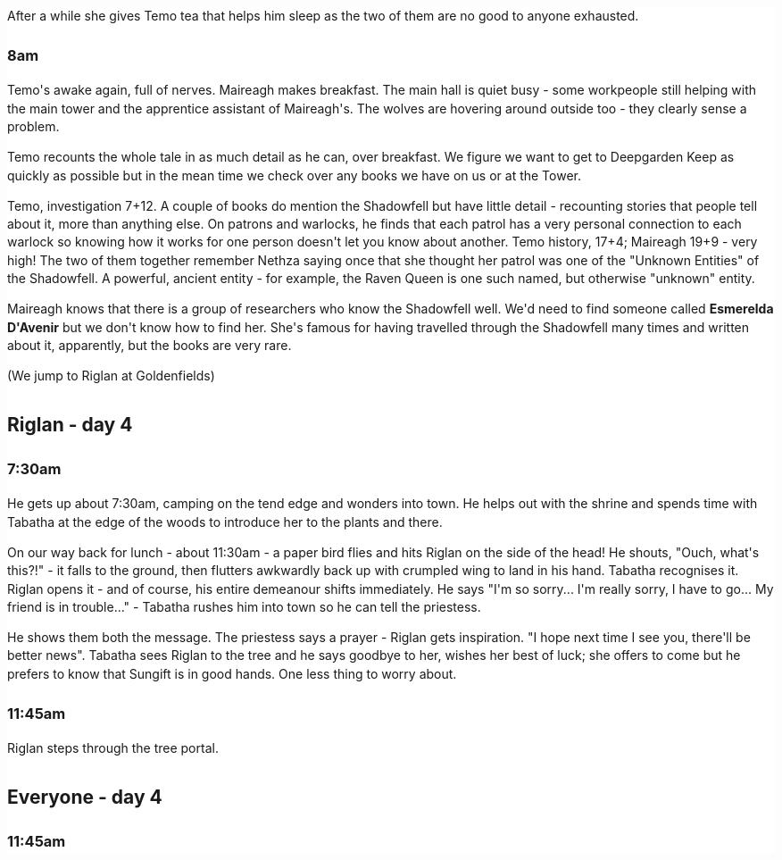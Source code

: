 After a while she gives Temo tea that helps him sleep as the two of them are no good to anyone exhausted.

### 8am

Temo's awake again, full of nerves. Maireagh makes breakfast. The main hall is quiet busy - some workpeople still helping with the main tower and the apprentice assistant of Maireagh's. The wolves are hovering around outside too - they clearly sense a problem.

Temo recounts the whole tale in as much detail as he can, over breakfast. We figure we want to get to Deepgarden Keep as quickly as possible but in the mean time we check over any books we have on us or at the Tower.

Temo, investigation 7+12. A couple of books do mention the Shadowfell but have little detail - recounting stories that people tell about it, more than anything else. On patrons and warlocks, he finds that each patrol has a very personal connection to each warlock so knowing how it works for one person doesn't let you know about another. Temo history, 17+4; Maireagh 19+9 - very high! The two of them together remember Nethza saying once that she thought her patrol was one of the "Unknown Entities" of the Shadowfell. A powerful, ancient entity - for example, the Raven Queen is one such named, but otherwise "unknown" entity.

Maireagh knows that there is a group of researchers who know the Shadowfell well. We'd need to find someone called **Esmerelda D'Avenir** but we don't know how to find her. She's famous for having travelled through the Shadowfell many times and written about it, apparently, but the books are very rare.

(We jump to Riglan at Goldenfields)



## Riglan - day 4
### 7:30am

He gets up about 7:30am, camping on the tend edge and wonders into town. He helps out with the shrine and spends time with Tabatha at the edge of the woods to introduce her to the plants and there.

On our way back for lunch - about 11:30am - a paper bird flies and hits Riglan on the side of the head! He shouts, "Ouch, what's this?!" - it falls to the ground, then flutters awkwardly back up with crumpled wing to land in his hand. Tabatha recognises it. Riglan opens it - and of course, his entire demeanour shifts immediately. He says "I'm so sorry... I'm really sorry, I have to go... My friend is in trouble..." - Tabatha rushes him into town so he can tell the priestess.

He shows them both the message. The priestess says a prayer - Riglan gets inspiration. "I hope next time I see you, there'll be better news". Tabatha sees Riglan to the tree and he says goodbye to her, wishes her best of luck; she offers to come but he prefers to know that Sungift is in good hands. One less thing to worry about.

### 11:45am

Riglan steps through the tree portal.



## Everyone - day 4
### 11:45am
